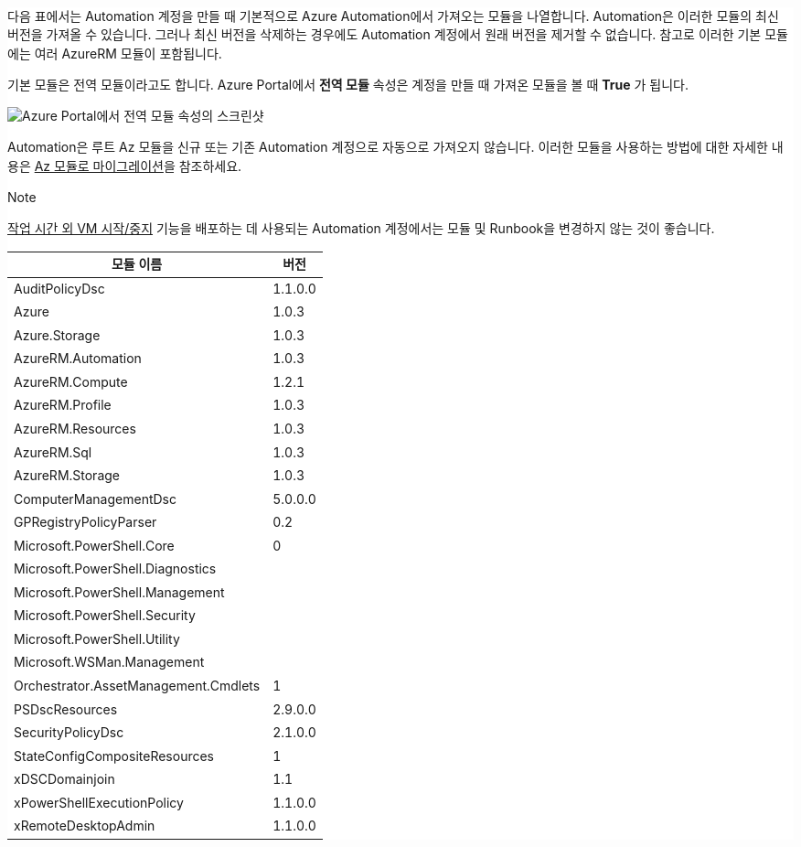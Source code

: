 다음 표에서는 Automation 계정을 만들 때 기본적으로 Azure Automation에서 가져오는 모듈을 나열합니다. Automation은 이러한 모듈의 최신 버전을 가져올 수 있습니다. 그러나 최신 버전을 삭제하는 경우에도 Automation 계정에서 원래 버전을 제거할 수 없습니다. 참고로 이러한 기본 모듈에는 여러 AzureRM 모듈이 포함됩니다.

기본 모듈은 전역 모듈이라고도 합니다. Azure Portal에서 **전역 모듈** 속성은 계정을 만들 때 가져온 모듈을 볼 때 **True** 가 됩니다.

![Azure Portal에서 전역 모듈 속성의 스크린샷](../media/modules/automation-global-modules.png)

Automation은 루트 Az 모듈을 신규 또는 기존 Automation 계정으로 자동으로 가져오지 않습니다. 이러한 모듈을 사용하는 방법에 대한 자세한 내용은 [Az 모듈로 마이그레이션](#migrate-to-az-modules)을 참조하세요.

> [!NOTE]
> [작업 시간 외 VM 시작/중지](../automation-solution-vm-management.md) 기능을 배포하는 데 사용되는 Automation 계정에서는 모듈 및 Runbook을 변경하지 않는 것이 좋습니다.

|모듈 이름|버전|
|---|---|
| AuditPolicyDsc | 1.1.0.0 |
| Azure | 1.0.3 |
| Azure.Storage | 1.0.3 |
| AzureRM.Automation | 1.0.3 |
| AzureRM.Compute | 1.2.1 |
| AzureRM.Profile | 1.0.3 |
| AzureRM.Resources | 1.0.3 |
| AzureRM.Sql | 1.0.3 |
| AzureRM.Storage | 1.0.3 |
| ComputerManagementDsc | 5.0.0.0 |
| GPRegistryPolicyParser | 0.2 |
| Microsoft.PowerShell.Core | 0 |
| Microsoft.PowerShell.Diagnostics |  |
| Microsoft.PowerShell.Management |  |
| Microsoft.PowerShell.Security |  |
| Microsoft.PowerShell.Utility |  |
| Microsoft.WSMan.Management |  |
| Orchestrator.AssetManagement.Cmdlets | 1 |
| PSDscResources | 2.9.0.0 |
| SecurityPolicyDsc | 2.1.0.0 |
| StateConfigCompositeResources | 1 |
| xDSCDomainjoin | 1.1 |
| xPowerShellExecutionPolicy | 1.1.0.0 |
| xRemoteDesktopAdmin | 1.1.0.0 |
